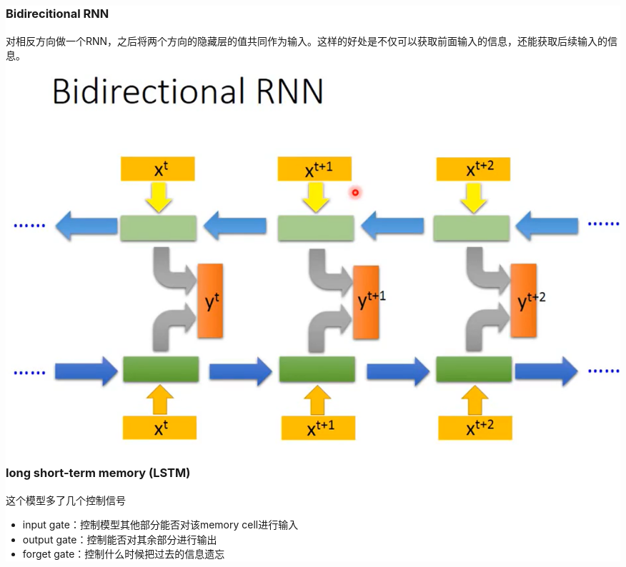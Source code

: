 ### Bidirecitional RNN
对相反方向做一个RNN，之后将两个方向的隐藏层的值共同作为输入。这样的好处是不仅可以获取前面输入的信息，还能获取后续输入的信息。
![alt text](https://github.com/18241950925/18241950925.github.io/raw/main/images/2025-7-2-DeepLearning/image-24.png)

### long short-term memory (LSTM)
这个模型多了几个控制信号
- input gate：控制模型其他部分能否对该memory cell进行输入
- output gate：控制能否对其余部分进行输出
- forget gate：控制什么时候把过去的信息遗忘